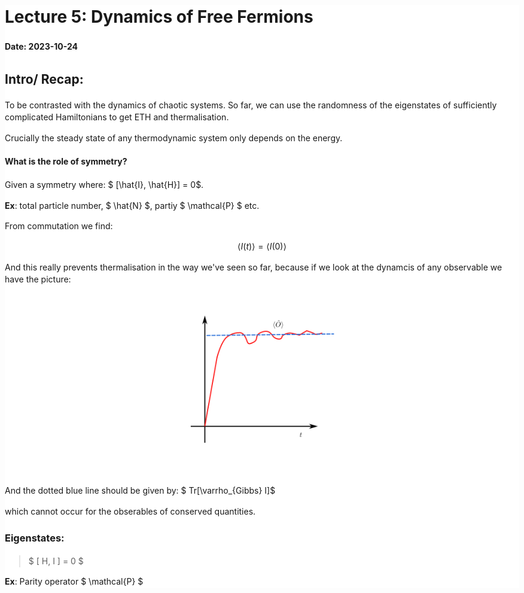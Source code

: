 Lecture 5: Dynamics of Free Fermions               
====================================================              
#### Date: 2023-10-24              
              
Intro/ Recap:              
-------------              
To be contrasted with the dynamics of chaotic systems.
So far, we can use the randomness of the eigenstates of sufficiently
complicated Hamiltonians to get ETH and thermalisation.

Crucially the steady state of any thermodynamic system only depends on the energy.

#### What is the role of symmetry?

Given a symmetry where: $ [\hat{I}, \hat{H}] = 0$. 

**Ex**: total particle number, $ \hat{N} $, partiy $ \mathcal{P} $ etc.

From commutation we find:

$$ \langle I (t) \rangle = \langle I (0) \rangle  $$

And this really prevents thermalisation in the way we've seen so far, because if 
we look at the dynamcis of any observable we have the picture:
<p align="center">
  <img src="figures/lecture_3/observable.png" width=300 />
</p>

And the dotted blue line should be given by: $ Tr[\varrho_{Gibbs} I]$

which cannot occur for the obserables of conserved quantities.

### Eigenstates:

> $ [ H, I ] = 0 $

**Ex**: Parity operator $ \mathcal{P} $
